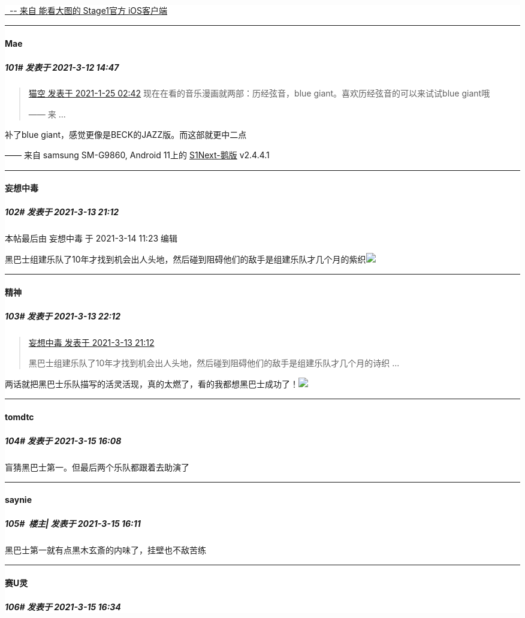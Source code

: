 [  -- 来自 能看大图的 Stage1官方 iOS客户端](https://itunes.apple.com/fi/app/saraba1st/id1221237470?mt=8)

*****

####  Mae  
##### 101#       发表于 2021-3-12 14:47

<blockquote><a href="httphttps://bbs.saraba1st.com/2b/forum.php?mod=redirect&amp;goto=findpost&amp;pid=50136411&amp;ptid=1981060" target="_blank">猫空 发表于 2021-1-25 02:42</a>
现在在看的音乐漫画就两部：历经弦音，blue giant。喜欢历经弦音的可以来试试blue giant哦

—— 来 ...</blockquote>
补了blue giant，感觉更像是BECK的JAZZ版。而这部就更中二点

—— 来自 samsung SM-G9860, Android 11上的 [S1Next-鹅版](https://github.com/ykrank/S1-Next/releases) v2.4.4.1

*****

####  妄想中毒  
##### 102#       发表于 2021-3-13 21:12

 本帖最后由 妄想中毒 于 2021-3-14 11:23 编辑 

黑巴士组建乐队了10年才找到机会出人头地，然后碰到阻碍他们的敌手是组建乐队才几个月的紫织<img src="https://static.saraba1st.com/image/smiley/face2017/067.png" referrerpolicy="no-referrer">

*****

####  精神  
##### 103#       发表于 2021-3-13 22:12

<blockquote><a href="httphttps://bbs.saraba1st.com/2b/forum.php?mod=redirect&amp;goto=findpost&amp;pid=50614953&amp;ptid=1981060" target="_blank">妄想中毒 发表于 2021-3-13 21:12</a>

黑巴士组建乐队了10年才找到机会出人头地，然后碰到阻碍他们的敌手是组建乐队才几个月的诗织 ...</blockquote>
两话就把黑巴士乐队描写的活灵活现，真的太燃了，看的我都想黑巴士成功了！<img src="https://static.saraba1st.com/image/smiley/face2017/138.png" referrerpolicy="no-referrer">

*****

####  tomdtc  
##### 104#       发表于 2021-3-15 16:08

盲猜黑巴士第一。但最后两个乐队都跟着去助演了

*****

####  saynie  
##### 105#         楼主| 发表于 2021-3-15 16:11

黑巴士第一就有点黒木玄斎的内味了，挂壁也不敌苦练

*****

####  赛U灵  
##### 106#       发表于 2021-3-15 16:34
